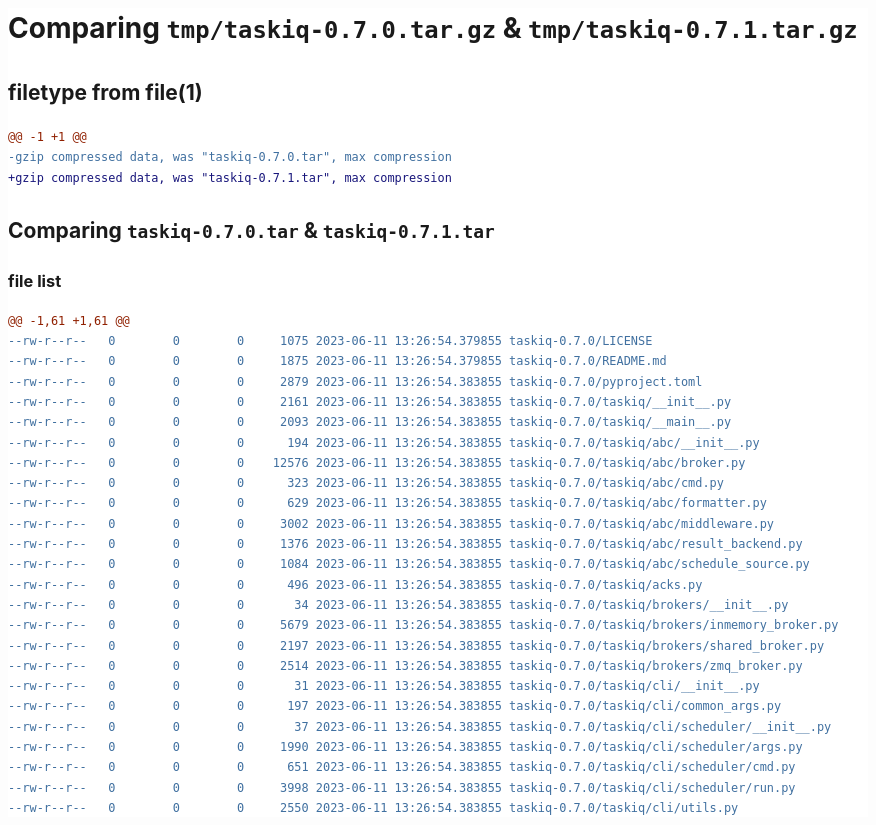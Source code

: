 # Comparing `tmp/taskiq-0.7.0.tar.gz` & `tmp/taskiq-0.7.1.tar.gz`

## filetype from file(1)

```diff
@@ -1 +1 @@
-gzip compressed data, was "taskiq-0.7.0.tar", max compression
+gzip compressed data, was "taskiq-0.7.1.tar", max compression
```

## Comparing `taskiq-0.7.0.tar` & `taskiq-0.7.1.tar`

### file list

```diff
@@ -1,61 +1,61 @@
--rw-r--r--   0        0        0     1075 2023-06-11 13:26:54.379855 taskiq-0.7.0/LICENSE
--rw-r--r--   0        0        0     1875 2023-06-11 13:26:54.379855 taskiq-0.7.0/README.md
--rw-r--r--   0        0        0     2879 2023-06-11 13:26:54.383855 taskiq-0.7.0/pyproject.toml
--rw-r--r--   0        0        0     2161 2023-06-11 13:26:54.383855 taskiq-0.7.0/taskiq/__init__.py
--rw-r--r--   0        0        0     2093 2023-06-11 13:26:54.383855 taskiq-0.7.0/taskiq/__main__.py
--rw-r--r--   0        0        0      194 2023-06-11 13:26:54.383855 taskiq-0.7.0/taskiq/abc/__init__.py
--rw-r--r--   0        0        0    12576 2023-06-11 13:26:54.383855 taskiq-0.7.0/taskiq/abc/broker.py
--rw-r--r--   0        0        0      323 2023-06-11 13:26:54.383855 taskiq-0.7.0/taskiq/abc/cmd.py
--rw-r--r--   0        0        0      629 2023-06-11 13:26:54.383855 taskiq-0.7.0/taskiq/abc/formatter.py
--rw-r--r--   0        0        0     3002 2023-06-11 13:26:54.383855 taskiq-0.7.0/taskiq/abc/middleware.py
--rw-r--r--   0        0        0     1376 2023-06-11 13:26:54.383855 taskiq-0.7.0/taskiq/abc/result_backend.py
--rw-r--r--   0        0        0     1084 2023-06-11 13:26:54.383855 taskiq-0.7.0/taskiq/abc/schedule_source.py
--rw-r--r--   0        0        0      496 2023-06-11 13:26:54.383855 taskiq-0.7.0/taskiq/acks.py
--rw-r--r--   0        0        0       34 2023-06-11 13:26:54.383855 taskiq-0.7.0/taskiq/brokers/__init__.py
--rw-r--r--   0        0        0     5679 2023-06-11 13:26:54.383855 taskiq-0.7.0/taskiq/brokers/inmemory_broker.py
--rw-r--r--   0        0        0     2197 2023-06-11 13:26:54.383855 taskiq-0.7.0/taskiq/brokers/shared_broker.py
--rw-r--r--   0        0        0     2514 2023-06-11 13:26:54.383855 taskiq-0.7.0/taskiq/brokers/zmq_broker.py
--rw-r--r--   0        0        0       31 2023-06-11 13:26:54.383855 taskiq-0.7.0/taskiq/cli/__init__.py
--rw-r--r--   0        0        0      197 2023-06-11 13:26:54.383855 taskiq-0.7.0/taskiq/cli/common_args.py
--rw-r--r--   0        0        0       37 2023-06-11 13:26:54.383855 taskiq-0.7.0/taskiq/cli/scheduler/__init__.py
--rw-r--r--   0        0        0     1990 2023-06-11 13:26:54.383855 taskiq-0.7.0/taskiq/cli/scheduler/args.py
--rw-r--r--   0        0        0      651 2023-06-11 13:26:54.383855 taskiq-0.7.0/taskiq/cli/scheduler/cmd.py
--rw-r--r--   0        0        0     3998 2023-06-11 13:26:54.383855 taskiq-0.7.0/taskiq/cli/scheduler/run.py
--rw-r--r--   0        0        0     2550 2023-06-11 13:26:54.383855 taskiq-0.7.0/taskiq/cli/utils.py
```